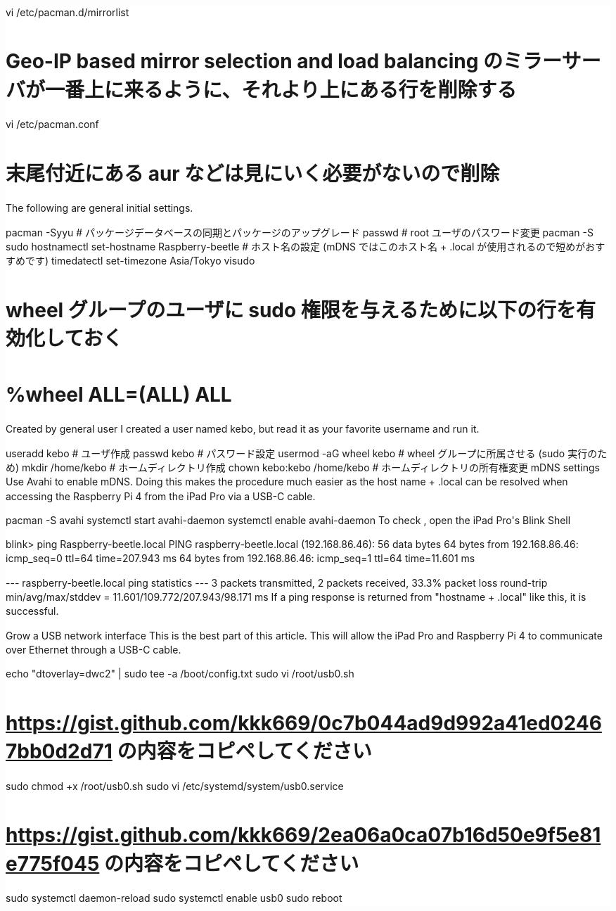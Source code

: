 vi /etc/pacman.d/mirrorlist
# Geo-IP based mirror selection and load balancing のミラーサーバが一番上に来るように、それより上にある行を削除する
vi /etc/pacman.conf
# 末尾付近にある aur などは見にいく必要がないので削除
The following are general initial settings.

pacman -Syyu # パッケージデータベースの同期とパッケージのアップグレード
passwd # root ユーザのパスワード変更
pacman -S sudo
hostnamectl set-hostname Raspberry-beetle # ホスト名の設定 (mDNS ではこのホスト名 + .local が使用されるので短めがおすすめです)
timedatectl set-timezone Asia/Tokyo
visudo
# wheel グループのユーザに sudo 権限を与えるために以下の行を有効化しておく
# %wheel ALL=(ALL) ALL
Created by general user
I created a user named kebo, but read it as your favorite username and run it.

useradd kebo # ユーザ作成
passwd kebo # パスワード設定
usermod -aG wheel kebo # wheel グループに所属させる (sudo 実行のため)
mkdir /home/kebo # ホームディレクトリ作成
chown kebo:kebo /home/kebo # ホームディレクトリの所有権変更
mDNS settings
Use Avahi to enable mDNS. Doing this makes the procedure much easier as the host name + .local can be resolved when accessing the Raspberry Pi 4 from the iPad Pro via a USB-C cable.

pacman -S avahi
systemctl start avahi-daemon
systemctl enable avahi-daemon
To check , open the iPad Pro's Blink Shell

blink> ping Raspberry-beetle.local
PING raspberry-beetle.local (192.168.86.46): 56 data bytes
64 bytes from 192.168.86.46: icmp_seq=0 ttl=64 time=207.943 ms
64 bytes from 192.168.86.46: icmp_seq=1 ttl=64 time=11.601 ms

--- raspberry-beetle.local ping statistics ---
3 packets transmitted, 2 packets received, 33.3% packet loss
round-trip min/avg/max/stddev = 11.601/109.772/207.943/98.171 ms
If a ping response is returned from "hostname + .local" like this, it is successful.

Grow a USB network interface
This is the best part of this article. This will allow the iPad Pro and Raspberry Pi 4 to communicate over Ethernet through a USB-C cable.

echo "dtoverlay=dwc2" | sudo tee -a /boot/config.txt
sudo vi /root/usb0.sh
# https://gist.github.com/kkk669/0c7b044ad9d992a41ed02467bb0d2d71 の内容をコピペしてください
sudo chmod +x /root/usb0.sh
sudo vi /etc/systemd/system/usb0.service
# https://gist.github.com/kkk669/2ea06a0ca07b16d50e9f5e81e775f045 の内容をコピペしてください
sudo systemctl daemon-reload
sudo systemctl enable usb0
sudo reboot